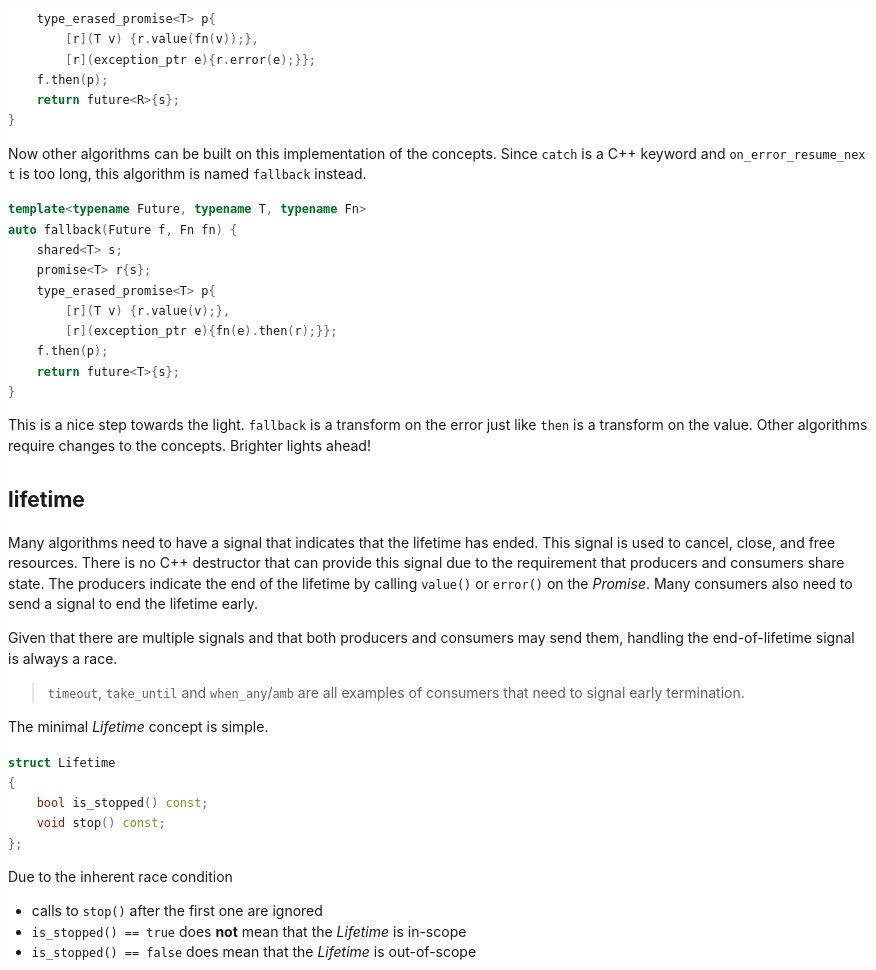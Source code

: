 ~~~C++
    type_erased_promise<T> p{
        [r](T v) {r.value(fn(v));}, 
        [r](exception_ptr e){r.error(e);}};
    f.then(p);
    return future<R>{s};
}
~~~

Now other algorithms can be built on this implementation of the concepts. Since `catch` is a C++ keyword and `on_error_resume_next` is too long, this algorithm is named `fallback` instead.

~~~C++
template<typename Future, typename T, typename Fn>
auto fallback(Future f, Fn fn) {
    shared<T> s;
    promise<T> r{s};
    type_erased_promise<T> p{
        [r](T v) {r.value(v);}, 
        [r](exception_ptr e){fn(e).then(r);}};
    f.then(p);
    return future<T>{s};
}
~~~

This is a nice step towards the light. `fallback` is a transform on the error just like `then` is a transform on the value. Other algorithms require changes to the concepts. Brighter lights ahead!

## lifetime 

Many algorithms need to have a signal that indicates that the lifetime has ended. This signal is used to cancel, close, and free resources. There is no C++ destructor that can provide this signal due to the requirement that producers and consumers share state. The producers indicate the end of the lifetime by calling `value()` or `error()` on the _Promise_. Many consumers also need to send a signal to end the lifetime early. 

Given that there are multiple signals and that both producers and consumers may send them, handling the end-of-lifetime signal is always a race.

> `timeout`, `take_until` and `when_any`/`amb` are all examples of consumers that need to signal early termination. 

The minimal _Lifetime_ concept is simple. 

~~~C++
struct Lifetime
{
    bool is_stopped() const;
    void stop() const;
};
~~~

Due to the inherent race condition

* calls to `stop()` after the first one are ignored
* `is_stopped() == true` does __not__ mean that the _Lifetime_ is in-scope
* `is_stopped() == false` does mean that the _Lifetime_ is out-of-scope
